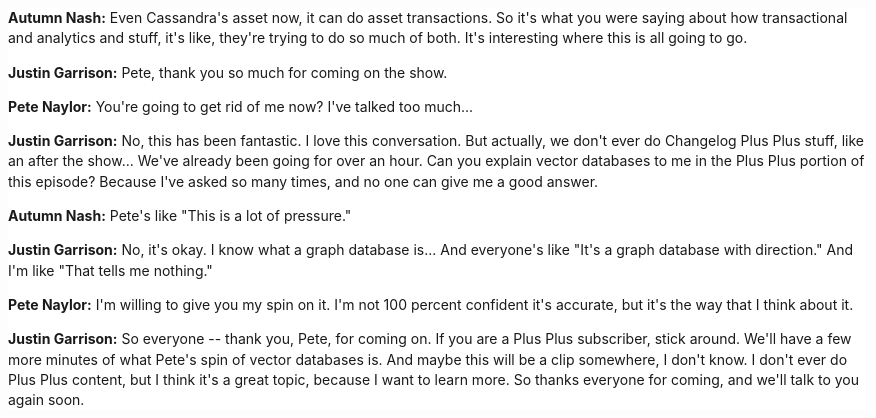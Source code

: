 **Autumn Nash:** Even Cassandra's asset now, it can do asset transactions. So it's what you were saying about how transactional and analytics and stuff, it's like, they're trying to do so much of both. It's interesting where this is all going to go.

**Justin Garrison:** Pete, thank you so much for coming on the show.

**Pete Naylor:** You're going to get rid of me now? I've talked too much...

**Justin Garrison:** No, this has been fantastic. I love this conversation. But actually, we don't ever do Changelog Plus Plus stuff, like an after the show... We've already been going for over an hour. Can you explain vector databases to me in the Plus Plus portion of this episode? Because I've asked so many times, and no one can give me a good answer.

**Autumn Nash:** Pete's like "This is a lot of pressure."

**Justin Garrison:** No, it's okay. I know what a graph database is... And everyone's like "It's a graph database with direction." And I'm like "That tells me nothing."

**Pete Naylor:** I'm willing to give you my spin on it. I'm not 100 percent confident it's accurate, but it's the way that I think about it.

**Justin Garrison:** So everyone -- thank you, Pete, for coming on. If you are a Plus Plus subscriber, stick around. We'll have a few more minutes of what Pete's spin of vector databases is. And maybe this will be a clip somewhere, I don't know. I don't ever do Plus Plus content, but I think it's a great topic, because I want to learn more. So thanks everyone for coming, and we'll talk to you again soon.
